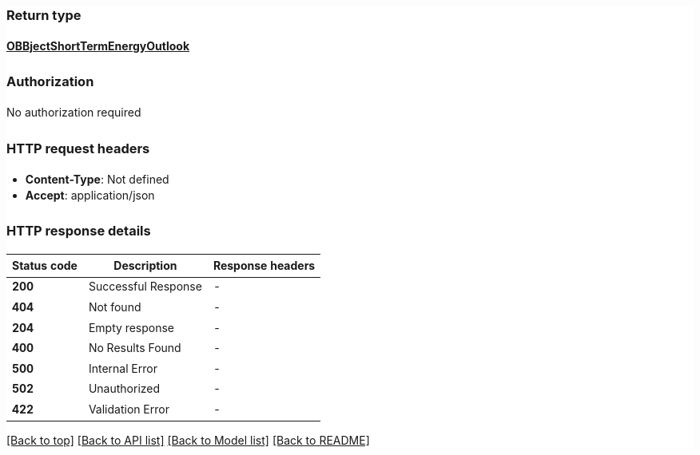 ### Return type

[**OBBjectShortTermEnergyOutlook**](OBBjectShortTermEnergyOutlook.md)

### Authorization

No authorization required

### HTTP request headers

 - **Content-Type**: Not defined
 - **Accept**: application/json

### HTTP response details

| Status code | Description | Response headers |
|-------------|-------------|------------------|
**200** | Successful Response |  -  |
**404** | Not found |  -  |
**204** | Empty response |  -  |
**400** | No Results Found |  -  |
**500** | Internal Error |  -  |
**502** | Unauthorized |  -  |
**422** | Validation Error |  -  |

[[Back to top]](#) [[Back to API list]](../README.md#documentation-for-api-endpoints) [[Back to Model list]](../README.md#documentation-for-models) [[Back to README]](../README.md)

